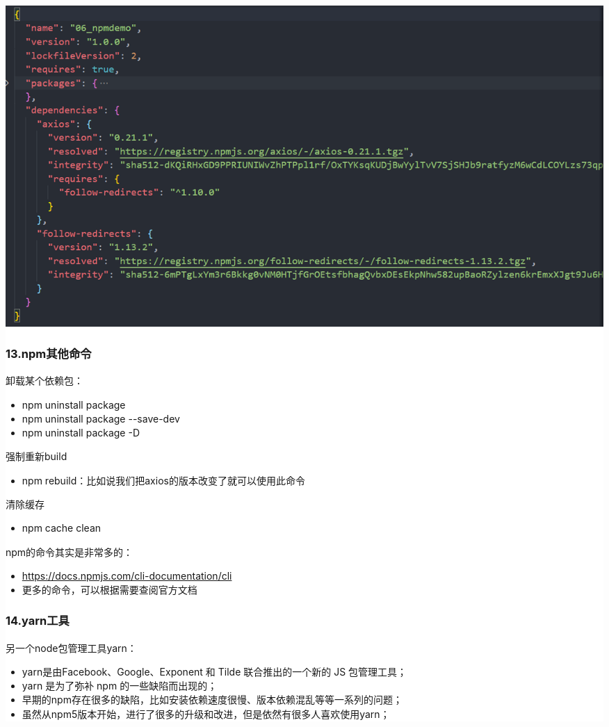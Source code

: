 ![image-20210219153724128](images/image-20210219153724128.png)

### 13.npm其他命令

卸载某个依赖包：

- npm uninstall package
- npm uninstall package --save-dev
- npm uninstall package -D

强制重新build

- npm rebuild：比如说我们把axios的版本改变了就可以使用此命令

清除缓存

- npm cache clean

npm的命令其实是非常多的：

- https://docs.npmjs.com/cli-documentation/cli
- 更多的命令，可以根据需要查阅官方文档

### 14.yarn工具

另一个node包管理工具yarn：

- yarn是由Facebook、Google、Exponent 和 Tilde 联合推出的一个新的 JS 包管理工具；
- yarn 是为了弥补 npm 的一些缺陷而出现的；
- 早期的npm存在很多的缺陷，比如安装依赖速度很慢、版本依赖混乱等等一系列的问题；
- 虽然从npm5版本开始，进行了很多的升级和改进，但是依然有很多人喜欢使用yarn；

